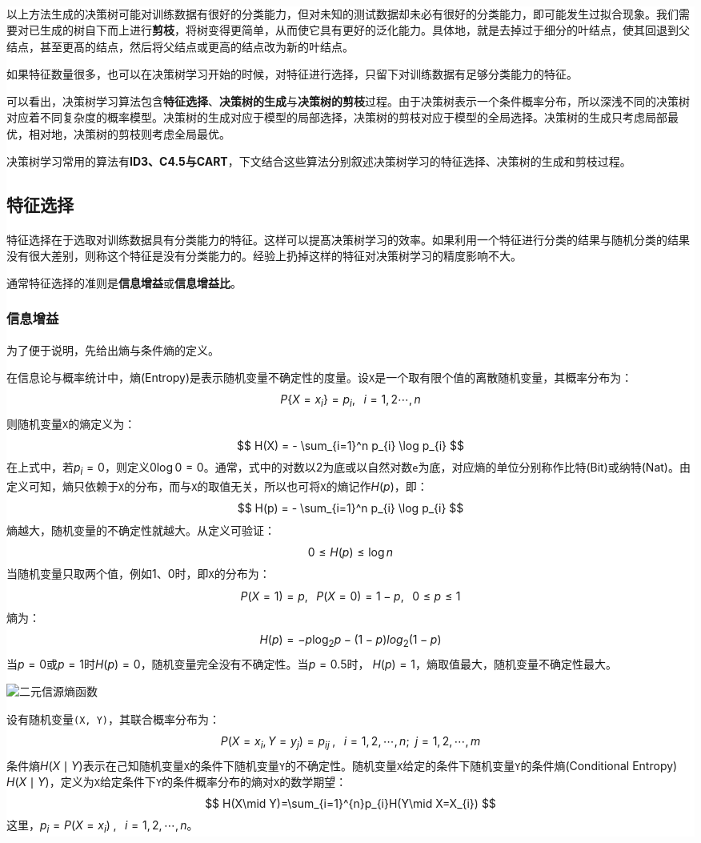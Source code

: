 以上方法生成的决策树可能对训练数据有很好的分类能力，但对未知的测试数据却未必有很好的分类能力，即可能发生过拟合现象。我们需要对已生成的树自下而上进行**剪枝**，将树变得更简单，从而使它具有更好的泛化能力。具体地，就是去掉过于细分的叶结点，使其回退到父结点，甚至更髙的结点，然后将父结点或更高的结点改为新的叶结点。

如果特征数量很多，也可以在决策树学习开始的时候，对特征进行选择，只留下对训练数据有足够分类能力的特征。

可以看出，决策树学习算法包含**特征选择**、**决策树的生成**与**决策树的剪枝**过程。由于决策树表示一个条件概率分布，所以深浅不同的决策树对应着不同复杂度的概率模型。决策树的生成对应于模型的局部选择，决策树的剪枝对应于模型的全局选择。决策树的生成只考虑局部最优，相对地，决策树的剪枝则考虑全局最优。

决策树学习常用的算法有**ID3、C4.5与CART**，下文结合这些算法分别叙述决策树学习的特征选择、决策树的生成和剪枝过程。

## 特征选择

特征选择在于选取对训练数据具有分类能力的特征。这样可以提髙决策树学习的效率。如果利用一个特征进行分类的结果与随机分类的结果没有很大差别，则称这个特征是没有分类能力的。经验上扔掉这样的特征对决策树学习的精度影响不大。

通常特征选择的准则是**信息增益**或**信息增益比**。

### 信息增益

为了便于说明，先给出熵与条件熵的定义。

在信息论与概率统计中，熵(Entropy)是表示随机变量不确定性的度量。设`X`是一个取有限个值的离散随机变量，其概率分布为：
$$
P \left \{X=x_{i}  \right \}=p_{i},\;\;\;i=1,2\cdots ,n
$$
则随机变量`X`的熵定义为：
$$
H(X) = - \sum_{i=1}^n p_{i} \log p_{i}
$$
在上式中，若$p_{i}=0$，则定义$0\log0=0$。通常，式中的对数以2为底或以自然对数`e`为底，对应熵的单位分别称作比特(Bit)或纳特(Nat)。由定义可知，熵只依赖于`X`的分布，而与`X`的取值无关，所以也可将`X`的熵记作$H(p)$，即：
$$
H(p) = - \sum_{i=1}^n p_{i} \log p_{i}
$$
熵越大，随机变量的不确定性就越大。从定义可验证：
$$
0 \leq H(p) \leq \log n
$$
当随机变量只取两个值，例如1、0时，即`X`的分布为：
$$
P(X=1)=p,\; \; \; P(X=0)=1-p,\; \; \; 0 \leq p \leq 1
$$
熵为：
$$
H(p)=-p\log_{2}p-(1 - p)log_{2}(1-p)
$$
当$p = 0$或$p = 1$时$H(p) = 0$，随机变量完全没有不确定性。当$p=0.5$时， $H(p)=1$，熵取值最大，随机变量不确定性最大。

![二元信源熵函数](http://pic.guoyaohua.com/image/decision-tree/Entropy.png)

设有随机变量`(X, Y)`，其联合概率分布为：
$$
P(X = x_{i},Y = y_{j}) = p_{ij}\;,\; \; \;i = 1,2,\cdots,n;\;\;j= 1,2,\cdots,m
$$
条件熵$H(X\mid Y)$表示在己知随机变量`X`的条件下随机变量`Y`的不确定性。随机变量`X`给定的条件下随机变量`Y`的条件熵(Conditional Entropy) $H(X\mid Y)$，定义为`X`给定条件下`Y`的条件概率分布的熵对`X`的数学期望：
$$
H(X\mid Y)=\sum_{i=1}^{n}p_{i}H(Y\mid X=X_{i})
$$
这里，$p_{i}=P(X=x_{i})\;,\; \; \;i=1,2,\cdots,n$。
